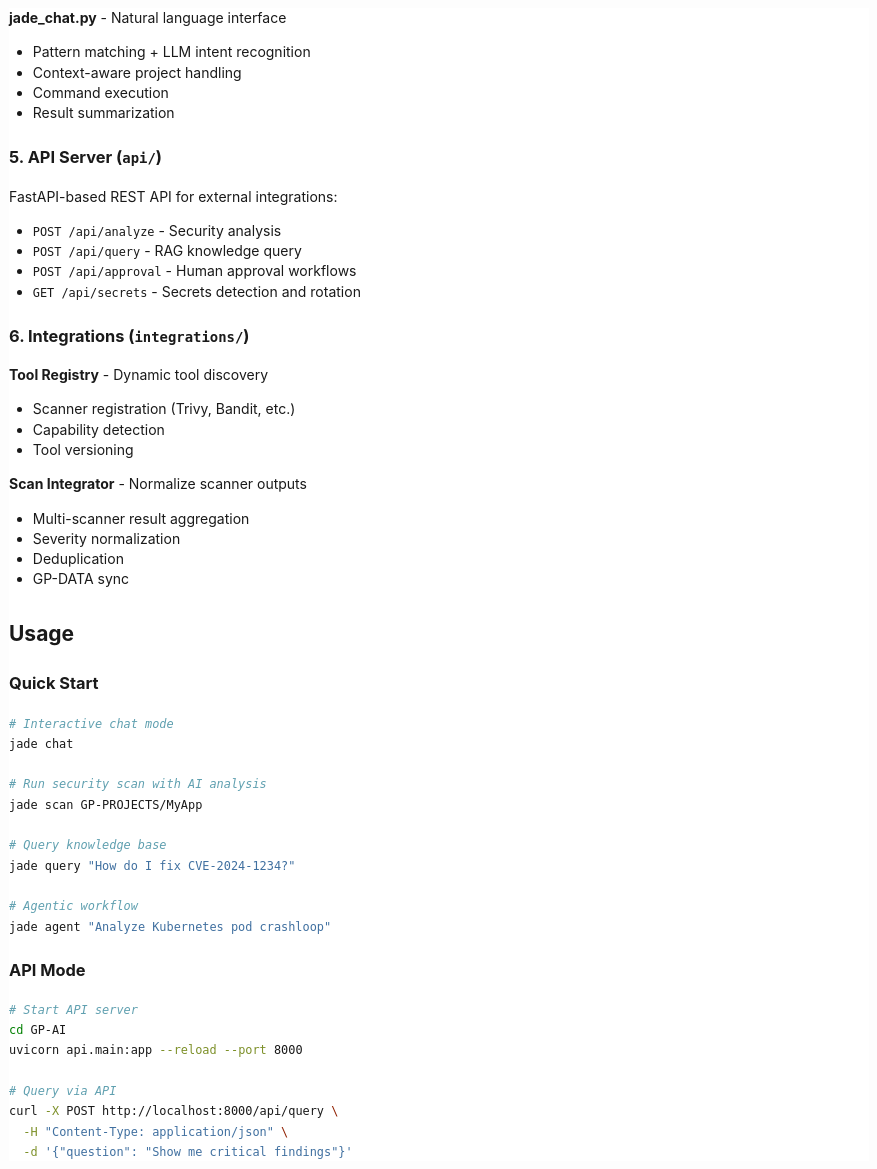 **jade_chat.py** - Natural language interface
- Pattern matching + LLM intent recognition
- Context-aware project handling
- Command execution
- Result summarization

### 5. API Server (`api/`)

FastAPI-based REST API for external integrations:

- `POST /api/analyze` - Security analysis
- `POST /api/query` - RAG knowledge query
- `POST /api/approval` - Human approval workflows
- `GET /api/secrets` - Secrets detection and rotation

### 6. Integrations (`integrations/`)

**Tool Registry** - Dynamic tool discovery
- Scanner registration (Trivy, Bandit, etc.)
- Capability detection
- Tool versioning

**Scan Integrator** - Normalize scanner outputs
- Multi-scanner result aggregation
- Severity normalization
- Deduplication
- GP-DATA sync

## Usage

### Quick Start

```bash
# Interactive chat mode
jade chat

# Run security scan with AI analysis
jade scan GP-PROJECTS/MyApp

# Query knowledge base
jade query "How do I fix CVE-2024-1234?"

# Agentic workflow
jade agent "Analyze Kubernetes pod crashloop"
```

### API Mode

```bash
# Start API server
cd GP-AI
uvicorn api.main:app --reload --port 8000

# Query via API
curl -X POST http://localhost:8000/api/query \
  -H "Content-Type: application/json" \
  -d '{"question": "Show me critical findings"}'
```

